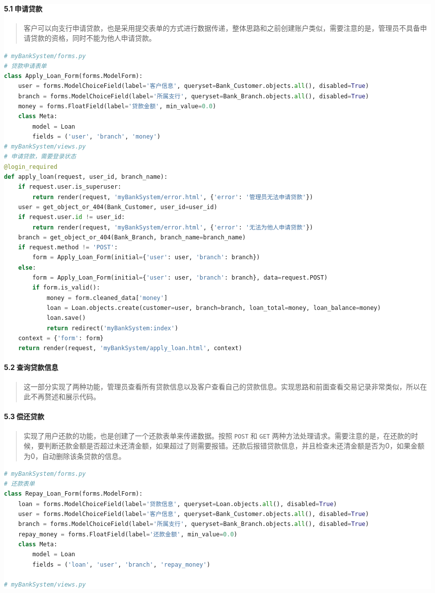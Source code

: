 ```py
```

#### 5.1 申请贷款

> 客户可以向支行申请贷款，也是采用提交表单的方式进行数据传递，整体思路和之前创建账户类似，需要注意的是，管理员不具备申请贷款的资格，同时不能为他人申请贷款。

```py
# myBankSystem/forms.py
# 贷款申请表单
class Apply_Loan_Form(forms.ModelForm):
    user = forms.ModelChoiceField(label='客户信息', queryset=Bank_Customer.objects.all(), disabled=True)
    branch = forms.ModelChoiceField(label='所属支行', queryset=Bank_Branch.objects.all(), disabled=True)
    money = forms.FloatField(label='贷款金额', min_value=0.0)
    class Meta:
        model = Loan
        fields = ('user', 'branch', 'money')
# myBankSystem/views.py
# 申请贷款，需要登录状态
@login_required
def apply_loan(request, user_id, branch_name):
    if request.user.is_superuser:
        return render(request, 'myBankSystem/error.html', {'error': '管理员无法申请贷款'})
    user = get_object_or_404(Bank_Customer, user_id=user_id)
    if request.user.id != user_id:
        return render(request, 'myBankSystem/error.html', {'error': '无法为他人申请贷款'})
    branch = get_object_or_404(Bank_Branch, branch_name=branch_name)
    if request.method != 'POST':
        form = Apply_Loan_Form(initial={'user': user, 'branch': branch})
    else:
        form = Apply_Loan_Form(initial={'user': user, 'branch': branch}, data=request.POST)
        if form.is_valid():
            money = form.cleaned_data['money']
            loan = Loan.objects.create(customer=user, branch=branch, loan_total=money, loan_balance=money)
            loan.save()
            return redirect('myBankSystem:index')
    context = {'form': form}
    return render(request, 'myBankSystem/apply_loan.html', context)
```

#### 5.2 查询贷款信息

> 这一部分实现了两种功能，管理员查看所有贷款信息以及客户查看自己的贷款信息。实现思路和前面查看交易记录非常类似，所以在此不再赘述和展示代码。

#### 5.3 偿还贷款

> 实现了用户还款的功能，也是创建了一个还款表单来传递数据。按照 `POST` 和 `GET`  两种方法处理请求。需要注意的是，在还款的时候，要判断还款金额是否超过未还清金额，如果超过了则需要报错。还款后报错贷款信息，并且检查未还清金额是否为0，如果金额为0，自动删除该条贷款的信息。

```py
# myBankSystem/forms.py
# 还款表单
class Repay_Loan_Form(forms.ModelForm):
    loan = forms.ModelChoiceField(label='贷款信息', queryset=Loan.objects.all(), disabled=True)
    user = forms.ModelChoiceField(label='客户信息', queryset=Bank_Customer.objects.all(), disabled=True)
    branch = forms.ModelChoiceField(label='所属支行', queryset=Bank_Branch.objects.all(), disabled=True)
    repay_money = forms.FloatField(label='还款金额', min_value=0.0)
    class Meta:
        model = Loan
        fields = ('loan', 'user', 'branch', 'repay_money')

# myBankSystem/views.py
```
